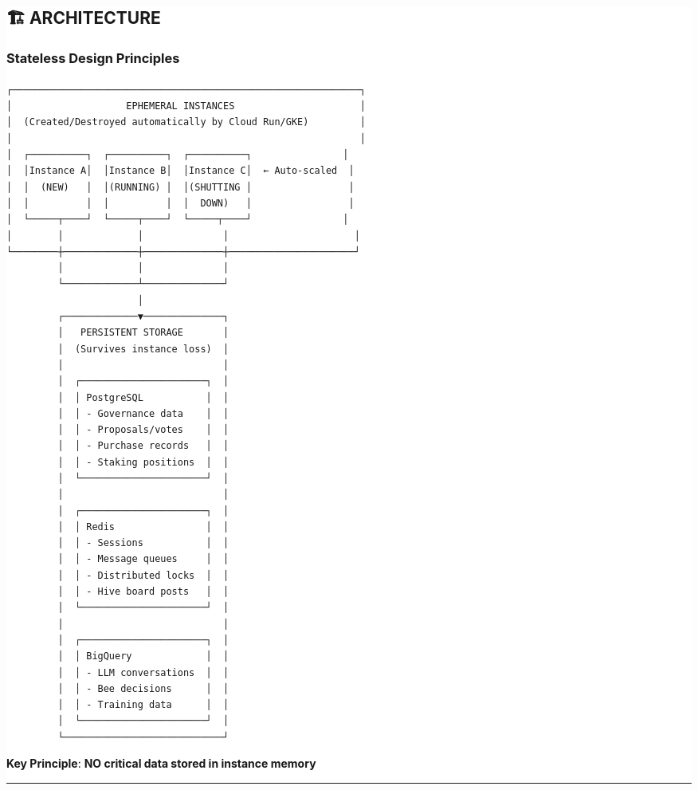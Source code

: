## 🏗️ **ARCHITECTURE**

### **Stateless Design Principles**

```
┌─────────────────────────────────────────────────────────────┐
│                    EPHEMERAL INSTANCES                      │
│  (Created/Destroyed automatically by Cloud Run/GKE)         │
│                                                             │
│  ┌──────────┐  ┌──────────┐  ┌──────────┐                │
│  │Instance A│  │Instance B│  │Instance C│  ← Auto-scaled  │
│  │  (NEW)   │  │(RUNNING) │  │(SHUTTING │                 │
│  │          │  │          │  │  DOWN)   │                 │
│  └─────┬────┘  └─────┬────┘  └─────┬────┘                │
│        │             │              │                      │
└────────┼─────────────┼──────────────┼──────────────────────┘
         │             │              │
         └─────────────┴──────────────┘
                       │
         ┌─────────────▼──────────────┐
         │   PERSISTENT STORAGE       │
         │  (Survives instance loss)  │
         │                            │
         │  ┌──────────────────────┐  │
         │  │ PostgreSQL           │  │
         │  │ - Governance data    │  │
         │  │ - Proposals/votes    │  │
         │  │ - Purchase records   │  │
         │  │ - Staking positions  │  │
         │  └──────────────────────┘  │
         │                            │
         │  ┌──────────────────────┐  │
         │  │ Redis                │  │
         │  │ - Sessions           │  │
         │  │ - Message queues     │  │
         │  │ - Distributed locks  │  │
         │  │ - Hive board posts   │  │
         │  └──────────────────────┘  │
         │                            │
         │  ┌──────────────────────┐  │
         │  │ BigQuery             │  │
         │  │ - LLM conversations  │  │
         │  │ - Bee decisions      │  │
         │  │ - Training data      │  │
         │  └──────────────────────┘  │
         └────────────────────────────┘
```

**Key Principle**: **NO critical data stored in instance memory**

---
